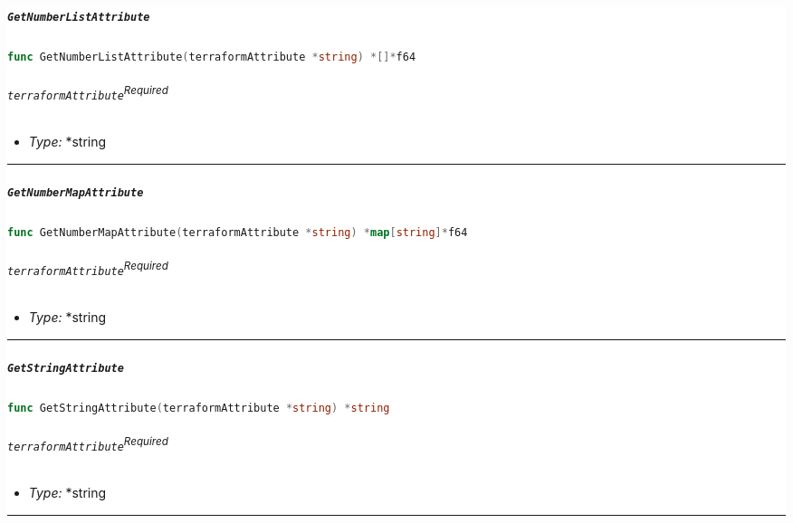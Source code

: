 ##### `GetNumberListAttribute` <a name="GetNumberListAttribute" id="rhizo-co-terraform-provider-oci.dataOciFleetAppsManagementFleetCredential.DataOciFleetAppsManagementFleetCredentialPasswordOutputReference.getNumberListAttribute"></a>

```go
func GetNumberListAttribute(terraformAttribute *string) *[]*f64
```

###### `terraformAttribute`<sup>Required</sup> <a name="terraformAttribute" id="rhizo-co-terraform-provider-oci.dataOciFleetAppsManagementFleetCredential.DataOciFleetAppsManagementFleetCredentialPasswordOutputReference.getNumberListAttribute.parameter.terraformAttribute"></a>

- *Type:* *string

---

##### `GetNumberMapAttribute` <a name="GetNumberMapAttribute" id="rhizo-co-terraform-provider-oci.dataOciFleetAppsManagementFleetCredential.DataOciFleetAppsManagementFleetCredentialPasswordOutputReference.getNumberMapAttribute"></a>

```go
func GetNumberMapAttribute(terraformAttribute *string) *map[string]*f64
```

###### `terraformAttribute`<sup>Required</sup> <a name="terraformAttribute" id="rhizo-co-terraform-provider-oci.dataOciFleetAppsManagementFleetCredential.DataOciFleetAppsManagementFleetCredentialPasswordOutputReference.getNumberMapAttribute.parameter.terraformAttribute"></a>

- *Type:* *string

---

##### `GetStringAttribute` <a name="GetStringAttribute" id="rhizo-co-terraform-provider-oci.dataOciFleetAppsManagementFleetCredential.DataOciFleetAppsManagementFleetCredentialPasswordOutputReference.getStringAttribute"></a>

```go
func GetStringAttribute(terraformAttribute *string) *string
```

###### `terraformAttribute`<sup>Required</sup> <a name="terraformAttribute" id="rhizo-co-terraform-provider-oci.dataOciFleetAppsManagementFleetCredential.DataOciFleetAppsManagementFleetCredentialPasswordOutputReference.getStringAttribute.parameter.terraformAttribute"></a>

- *Type:* *string

---
